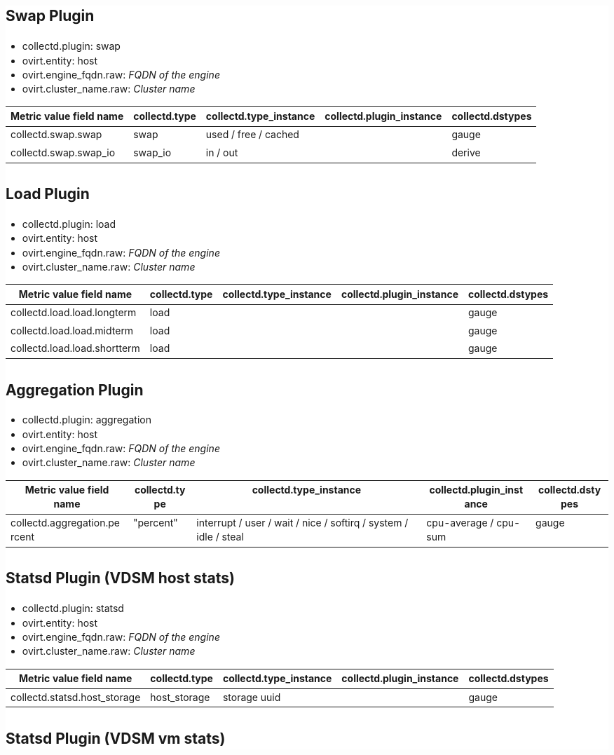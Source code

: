 ## Swap Plugin

 - collectd.plugin: swap
 - ovirt.entity: host
 - ovirt.engine_fqdn.raw: _FQDN of the engine_
 - ovirt.cluster_name.raw: _Cluster name_

| Metric value field name | collectd.type | collectd.type_instance | collectd.plugin_instance | collectd.dstypes |
|-------------------------|---------------|------------------------|--------------------------|------------------|
| collectd.swap.swap | swap | used / free /  cached |   | gauge |
| collectd.swap.swap_io | swap_io | in / out |   | derive |

## Load Plugin

 - collectd.plugin: load
 - ovirt.entity: host
 - ovirt.engine_fqdn.raw: _FQDN of the engine_
 - ovirt.cluster_name.raw: _Cluster name_

| Metric value field name | collectd.type | collectd.type_instance | collectd.plugin_instance | collectd.dstypes |
|-------------------------|---------------|------------------------|--------------------------|------------------|
| collectd.load.load.longterm | load |   |   | gauge |
| collectd.load.load.midterm | load |   |   | gauge |
| collectd.load.load.shortterm | load |   |   | gauge |

## Aggregation Plugin

 - collectd.plugin: aggregation
 - ovirt.entity: host
 - ovirt.engine_fqdn.raw: _FQDN of the engine_
 - ovirt.cluster_name.raw: _Cluster name_

| Metric value field name | collectd.type | collectd.type_instance | collectd.plugin_instance | collectd.dstypes |
|-------------------------|---------------|------------------------|--------------------------|------------------|
| collectd.aggregation.percent | "percent" | interrupt / user / wait / nice / softirq / system / idle / steal | cpu-average / cpu-sum | gauge |

## Statsd Plugin (VDSM host stats)

 - collectd.plugin: statsd
 - ovirt.entity: host
 - ovirt.engine_fqdn.raw: _FQDN of the engine_
 - ovirt.cluster_name.raw: _Cluster name_

| Metric value field name | collectd.type | collectd.type_instance | collectd.plugin_instance | collectd.dstypes |
|-------------------------|---------------|------------------------|--------------------------|------------------|
| collectd.statsd.host_storage | host_storage | storage uuid |   | gauge |

## Statsd Plugin (VDSM vm stats)
